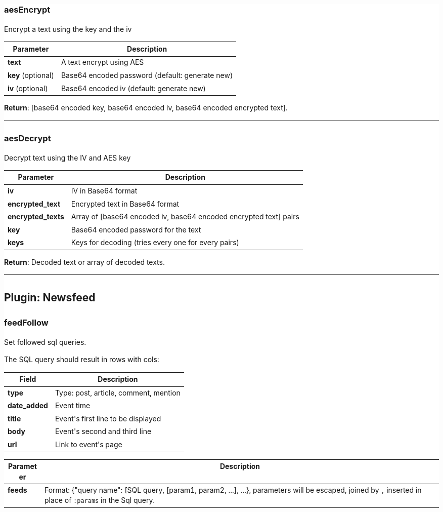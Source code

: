 ### aesEncrypt

Encrypt a text using the key and the iv

Parameter                      | Description
                           --- | ---
**text**                       | A text encrypt using AES
**key** (optional)             | Base64 encoded password (default: generate new)
**iv** (optional)              | Base64 encoded iv (default: generate new)


**Return**: [base64 encoded key, base64 encoded iv, base64 encoded encrypted text].


---

### aesDecrypt

Decrypt text using the IV and AES key

Parameter                      | Description
                           --- | ---
**iv**                         | IV in Base64 format
**encrypted_text**             | Encrypted text in Base64 format
**encrypted_texts**            | Array of [base64 encoded iv, base64 encoded encrypted text] pairs
**key**                        | Base64 encoded password for the text
**keys**                       | Keys for decoding (tries every one for every pairs)


**Return**: Decoded text or array of decoded texts.


---


## Plugin: Newsfeed


### feedFollow

Set followed sql queries.

The SQL query should result in rows with cols:

Field          | Description
           --- | ---
**type**       | Type: post, article, comment, mention
**date_added** | Event time
**title**      | Event's first line to be displayed
**body**       | Event's second and third line
**url**        | Link to event's page

Parameter      | Description
           --- | ---
**feeds**      | Format: {"query name": [SQL query, [param1, param2, ...], ...}, parameters will be escaped, joined by `,` inserted in place of `:params` in the Sql query.

